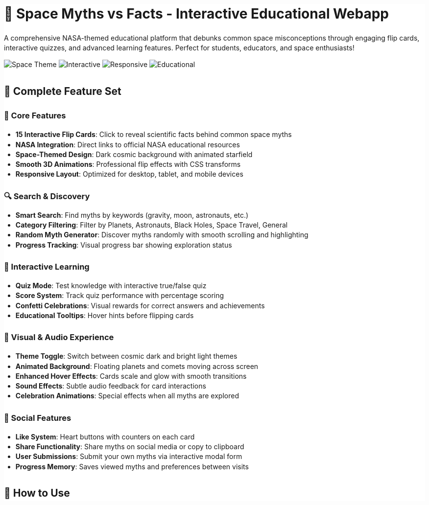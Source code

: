 # 🚀 Space Myths vs Facts - Interactive Educational Webapp

A comprehensive NASA-themed educational platform that debunks common space misconceptions through engaging flip cards, interactive quizzes, and advanced learning features. Perfect for students, educators, and space enthusiasts!

![Space Theme](https://img.shields.io/badge/Theme-Space%20%F0%9F%8C%8C-blue)
![Interactive](https://img.shields.io/badge/Interactive-Yes%20%E2%9C%A8-green)
![Responsive](https://img.shields.io/badge/Responsive-Mobile%20%F0%9F%93%B1-orange)
![Educational](https://img.shields.io/badge/Educational-NASA%20%F0%9F%9A%80-red)

## 🌟 Complete Feature Set

### 🎯 Core Features
- **15 Interactive Flip Cards**: Click to reveal scientific facts behind common space myths
- **NASA Integration**: Direct links to official NASA educational resources
- **Space-Themed Design**: Dark cosmic background with animated starfield
- **Smooth 3D Animations**: Professional flip effects with CSS transforms
- **Responsive Layout**: Optimized for desktop, tablet, and mobile devices

### 🔍 Search & Discovery
- **Smart Search**: Find myths by keywords (gravity, moon, astronauts, etc.)
- **Category Filtering**: Filter by Planets, Astronauts, Black Holes, Space Travel, General
- **Random Myth Generator**: Discover myths randomly with smooth scrolling and highlighting
- **Progress Tracking**: Visual progress bar showing exploration status

### 🧠 Interactive Learning
- **Quiz Mode**: Test knowledge with interactive true/false quiz
- **Score System**: Track quiz performance with percentage scoring
- **Confetti Celebrations**: Visual rewards for correct answers and achievements
- **Educational Tooltips**: Hover hints before flipping cards

### 🎨 Visual & Audio Experience
- **Theme Toggle**: Switch between cosmic dark and bright light themes
- **Animated Background**: Floating planets and comets moving across screen
- **Enhanced Hover Effects**: Cards scale and glow with smooth transitions
- **Sound Effects**: Subtle audio feedback for card interactions
- **Celebration Animations**: Special effects when all myths are explored

### 💝 Social Features
- **Like System**: Heart buttons with counters on each card
- **Share Functionality**: Share myths on social media or copy to clipboard
- **User Submissions**: Submit your own myths via interactive modal form
- **Progress Memory**: Saves viewed myths and preferences between visits

## 🚀 How to Use
